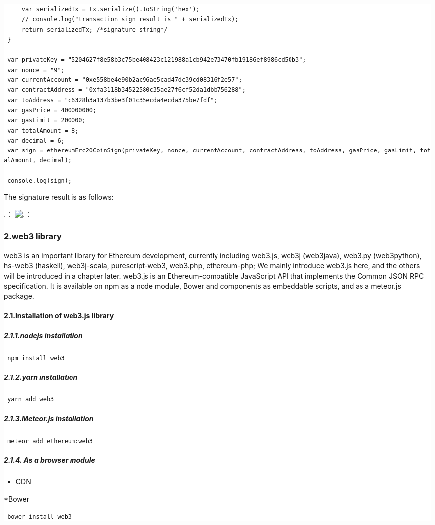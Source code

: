         var serializedTx = tx.serialize().toString('hex');
         // console.log("transaction sign result is " + serializedTx);
         return serializedTx; /*signature string*/
     }

     var privateKey = "5204627f8e58b3c75be408423c121988a1cb942e73470fb19186ef8986cd50b3";
     var nonce = "9";
     var currentAccount = "0xe558be4e90b2ac96ae5cad47dc39cd08316f2e57";
     var contractAddress = "0xfa3118b34522580c35ae27f6cf52da1dbb756288";
     var toAddress = "c6328b3a137b3be3f01c35ecda4ecda375be7fdf";
     var gasPrice = 400000000;
     var gasLimit = 200000;
     var totalAmount = 8;
     var decimal = 6;
     var sign = ethereumErc20CoinSign(privateKey, nonce, currentAccount, contractAddress, toAddress, gasPrice, gasLimit, totalAmount, decimal);

     console.log(sign);

The signature result is as follows:

.：
     ![.：
](https://github.com/guoshijiang/blockchain-wallet/blob/master/img/ERC20Sign.png)


### 2.web3 library

web3 is an important library for Ethereum development, currently including web3.js, web3j (web3java), web3.py (web3python), hs-web3 (haskell), web3j-scala, purescript-web3, web3.php, ethereum-php; We mainly introduce web3.js here, and the others will be introduced in a chapter later. web3.js is an Ethereum-compatible JavaScript API that implements the Common JSON RPC specification. It is available on npm as a node module, Bower and components as embeddable scripts, and as a meteor.js package.

#### 2.1.Installation of web3.js library

##### 2.1.1.nodejs installation

     npm install web3
    
##### 2.1.2.yarn installation

     yarn add web3
    
##### 2.1.3.Meteor.js installation

     meteor add ethereum:web3
 
##### 2.1.4. As a browser module

* CDN

     <script src="https://cdn.jsdelivr.net/gh/ethereum/web3.js/dist/web3.min.js"></script>

*Bower

     bower install web3
    